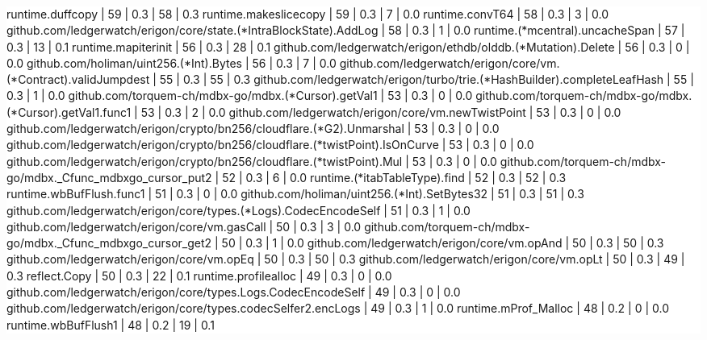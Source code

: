 runtime.duffcopy                                                                      |     59 |   0.3 |   58 |   0.3
runtime.makeslicecopy                                                                 |     59 |   0.3 |    7 |   0.0
runtime.convT64                                                                       |     58 |   0.3 |    3 |   0.0
github.com/ledgerwatch/erigon/core/state.(*IntraBlockState).AddLog                    |     58 |   0.3 |    1 |   0.0
runtime.(*mcentral).uncacheSpan                                                       |     57 |   0.3 |   13 |   0.1
runtime.mapiterinit                                                                   |     56 |   0.3 |   28 |   0.1
github.com/ledgerwatch/erigon/ethdb/olddb.(*Mutation).Delete                          |     56 |   0.3 |    0 |   0.0
github.com/holiman/uint256.(*Int).Bytes                                               |     56 |   0.3 |    7 |   0.0
github.com/ledgerwatch/erigon/core/vm.(*Contract).validJumpdest                       |     55 |   0.3 |   55 |   0.3
github.com/ledgerwatch/erigon/turbo/trie.(*HashBuilder).completeLeafHash              |     55 |   0.3 |    1 |   0.0
github.com/torquem-ch/mdbx-go/mdbx.(*Cursor).getVal1                                  |     53 |   0.3 |    0 |   0.0
github.com/torquem-ch/mdbx-go/mdbx.(*Cursor).getVal1.func1                            |     53 |   0.3 |    2 |   0.0
github.com/ledgerwatch/erigon/core/vm.newTwistPoint                                   |     53 |   0.3 |    0 |   0.0
github.com/ledgerwatch/erigon/crypto/bn256/cloudflare.(*G2).Unmarshal                 |     53 |   0.3 |    0 |   0.0
github.com/ledgerwatch/erigon/crypto/bn256/cloudflare.(*twistPoint).IsOnCurve         |     53 |   0.3 |    0 |   0.0
github.com/ledgerwatch/erigon/crypto/bn256/cloudflare.(*twistPoint).Mul               |     53 |   0.3 |    0 |   0.0
github.com/torquem-ch/mdbx-go/mdbx._Cfunc_mdbxgo_cursor_put2                          |     52 |   0.3 |    6 |   0.0
runtime.(*itabTableType).find                                                         |     52 |   0.3 |   52 |   0.3
runtime.wbBufFlush.func1                                                              |     51 |   0.3 |    0 |   0.0
github.com/holiman/uint256.(*Int).SetBytes32                                          |     51 |   0.3 |   51 |   0.3
github.com/ledgerwatch/erigon/core/types.(*Logs).CodecEncodeSelf                      |     51 |   0.3 |    1 |   0.0
github.com/ledgerwatch/erigon/core/vm.gasCall                                         |     50 |   0.3 |    3 |   0.0
github.com/torquem-ch/mdbx-go/mdbx._Cfunc_mdbxgo_cursor_get2                          |     50 |   0.3 |    1 |   0.0
github.com/ledgerwatch/erigon/core/vm.opAnd                                           |     50 |   0.3 |   50 |   0.3
github.com/ledgerwatch/erigon/core/vm.opEq                                            |     50 |   0.3 |   50 |   0.3
github.com/ledgerwatch/erigon/core/vm.opLt                                            |     50 |   0.3 |   49 |   0.3
reflect.Copy                                                                          |     50 |   0.3 |   22 |   0.1
runtime.profilealloc                                                                  |     49 |   0.3 |    0 |   0.0
github.com/ledgerwatch/erigon/core/types.Logs.CodecEncodeSelf                         |     49 |   0.3 |    0 |   0.0
github.com/ledgerwatch/erigon/core/types.codecSelfer2.encLogs                         |     49 |   0.3 |    1 |   0.0
runtime.mProf_Malloc                                                                  |     48 |   0.2 |    0 |   0.0
runtime.wbBufFlush1                                                                   |     48 |   0.2 |   19 |   0.1